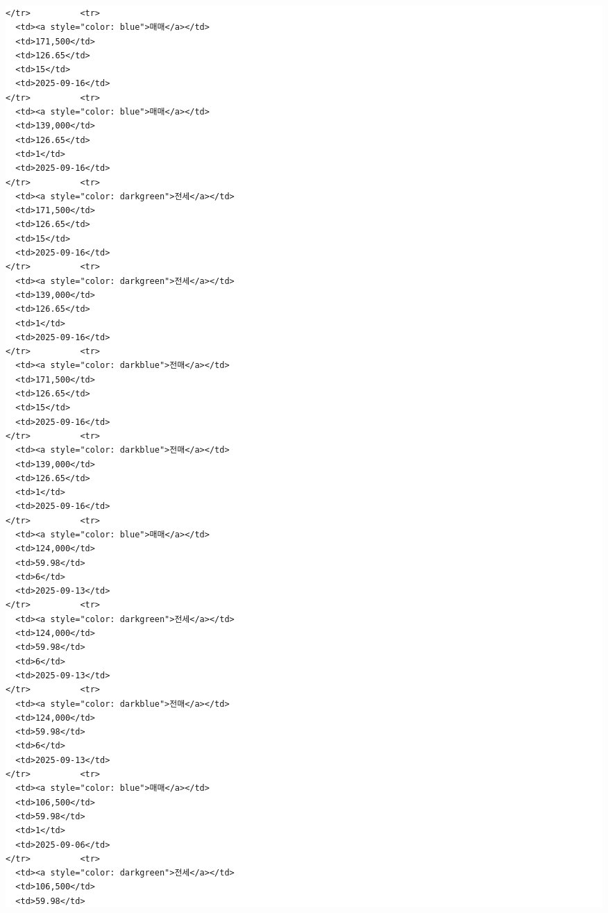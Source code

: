     </tr>          <tr>
      <td><a style="color: blue">매매</a></td>
      <td>171,500</td>
      <td>126.65</td>
      <td>15</td>
      <td>2025-09-16</td>
    </tr>          <tr>
      <td><a style="color: blue">매매</a></td>
      <td>139,000</td>
      <td>126.65</td>
      <td>1</td>
      <td>2025-09-16</td>
    </tr>          <tr>
      <td><a style="color: darkgreen">전세</a></td>
      <td>171,500</td>
      <td>126.65</td>
      <td>15</td>
      <td>2025-09-16</td>
    </tr>          <tr>
      <td><a style="color: darkgreen">전세</a></td>
      <td>139,000</td>
      <td>126.65</td>
      <td>1</td>
      <td>2025-09-16</td>
    </tr>          <tr>
      <td><a style="color: darkblue">전매</a></td>
      <td>171,500</td>
      <td>126.65</td>
      <td>15</td>
      <td>2025-09-16</td>
    </tr>          <tr>
      <td><a style="color: darkblue">전매</a></td>
      <td>139,000</td>
      <td>126.65</td>
      <td>1</td>
      <td>2025-09-16</td>
    </tr>          <tr>
      <td><a style="color: blue">매매</a></td>
      <td>124,000</td>
      <td>59.98</td>
      <td>6</td>
      <td>2025-09-13</td>
    </tr>          <tr>
      <td><a style="color: darkgreen">전세</a></td>
      <td>124,000</td>
      <td>59.98</td>
      <td>6</td>
      <td>2025-09-13</td>
    </tr>          <tr>
      <td><a style="color: darkblue">전매</a></td>
      <td>124,000</td>
      <td>59.98</td>
      <td>6</td>
      <td>2025-09-13</td>
    </tr>          <tr>
      <td><a style="color: blue">매매</a></td>
      <td>106,500</td>
      <td>59.98</td>
      <td>1</td>
      <td>2025-09-06</td>
    </tr>          <tr>
      <td><a style="color: darkgreen">전세</a></td>
      <td>106,500</td>
      <td>59.98</td>
